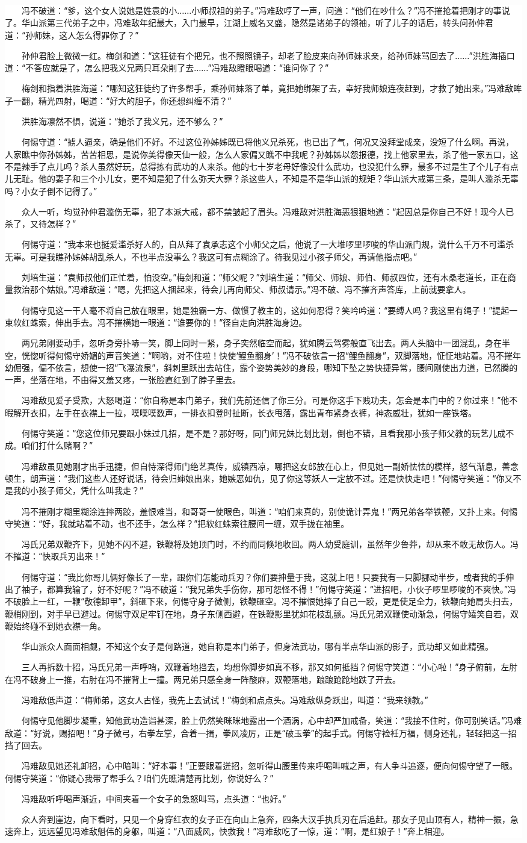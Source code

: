 　　冯不破道：“爹，这个女人说她是姓袁的小……小师叔祖的弟子。”冯难敌哼了一声，问道：“他们在吵什么？”冯不摧抢着把刚才的事说了。华山派第三代弟子之中，冯难敌年纪最大，入门最早，江湖上威名又盛，隐然是诸弟子的领袖，听了儿子的话后，转头问孙仲君道：“孙师妹，这人怎么得罪你了？”

　　孙仲君脸上微微一红。梅剑和道：“这狂徒有个把兄，也不照照镜子，却老了脸皮来向孙师妹求亲，给孙师妹骂回去了……”洪胜海插口道：“不答应就是了，怎么把我义兄两只耳朵削了去……”冯难敌瞪眼喝道：“谁问你了？”

　　梅剑和指着洪胜海道：“哪知这狂徒约了许多帮手，乘孙师妹落了单，竟把她绑架了去，幸好我师娘连夜赶到，才救了她出来。”冯难敌眸子一翻，精光四射，喝道：“好大的胆子，你还想纠缠不清？”

　　洪胜海凛然不惧，说道：“她杀了我义兄，还不够么？”

　　何惕守道：“掳人逼亲，确是他们不好。不过这位孙姊姊既已将他义兄杀死，也已出了气，何况又没拜堂成亲，没短了什么啊。再说，人家瞧中你孙姊姊，苦苦相思，是说你美得像天仙一般，怎么人家偏又瞧不中我呢？孙姊姊以怨报德，找上他家里去，杀了他一家五口，这不是辣手了点儿吗？杀人虽然好玩，总得拣有武功的人来杀。他的七十岁老母好像没什么武功，也没犯什么罪，最多不过是生了个儿子有点儿无耻。他的妻子和三个小儿女，更不知是犯了什么弥天大罪？杀这些人，不知是不是华山派的规矩？华山派大戒第三条，是叫人滥杀无辜吗？小女子倒不记得了。”

　　众人一听，均觉孙仲君滥伤无辜，犯了本派大戒，都不禁皱起了眉头。冯难敌对洪胜海恶狠狠地道：“起因总是你自己不好！现今人已杀了，又待怎样？”

　　何惕守道：“我本来也挺爱滥杀好人的，自从拜了袁承志这个小师父之后，他说了一大堆啰里啰唆的华山派门规，说什么千万不可滥杀无辜。可是我瞧孙姊姊胡乱杀人，不也半点没事么？我这可有点糊涂了。待我见过小孩子师父，再请他指点吧。”

　　刘培生道：“袁师叔他们正忙着，怕没空。”梅剑和道：“师父呢？”刘培生道：“师父、师娘、师伯、师叔四位，还有木桑老道长，正在商量救治那个姑娘。”冯难敌道：“嗯，先把这人捆起来，待会儿再向师父、师叔请示。”冯不破、冯不摧齐声答库，上前就要拿人。

　　何惕守见这一干人毫不将自己放在眼里，她是独霸一方、做惯了教主的，这如何忍得？笑吟吟道：“要缚人吗？我这里有绳子！”提起一束软红蛛索，伸出手去。冯不摧横她一眼道：“谁要你的！”径自走向洪胜海身边。

　　两兄弟刚要动手，忽听身旁扑哧一笑，脚上同时一紧，身子突然临空而起，犹如腾云驾雾般直飞出去。两人头脑中一团混乱，身在半空，恍惚听得何惕守娇媚的声音笑道：“啊哟，对不住啦！快使‘鲤鱼翻身’！”冯不破依言一招“鲤鱼翻身”，双脚落地，怔怔地站着。冯不摧年幼倔强，偏不依言，想使一招“飞瀑流泉”，斜刺里跃出去站住，露个姿势美妙的身段，哪知下坠之势快捷异常，腰间刚使出力道，已然腾的一声，坐落在地，不由得又羞又疼，一张脸直红到了脖子里去。

　　冯难敌见爱子受欺，大怒喝道：“你自称是本门弟子，我们先前还信了你三分。可是你这手下贱功夫，怎会是本门中的？你过来！”他不暇解开衣扣，左手在衣襟上一拉，噗噗噗数声，一排衣扣登时扯断，长衣甩落，露出青布紧身衣裤，神态威壮，犹如一座铁塔。

　　何惕守笑道：“您这位师兄要跟小妹过几招，是不是？那好呀，同门师兄妹比划比划，倒也不错，且看我那小孩子师父教的玩艺儿成不成。咱们打什么赌啊？”

　　冯难敌虽见她刚才出手迅捷，但自恃深得师门绝艺真传，威镇西凉，哪把这女郎放在心上，但见她一副娇怯怯的模样，怒气渐息，善念顿生，朗声道：“我们这些人还好说话，待会归婶娘出来，她嫉恶如仇，见了你这等妖人一定放不过。还是快快走吧！”何惕守笑道：“你又不是我的小孩子师父，凭什么叫我走？”

　　冯不摧刚才糊里糊涂连摔两跤，羞恨难当，和哥哥一使眼色，叫道：“咱们来真的，别使诡计弄鬼！”两兄弟各举铁鞭，又扑上来。何惕守笑道：“好，我就站着不动，也不还手，怎么样？”把软红蛛索往腰间一缠，双手拢在袖里。

　　冯氏兄弟双鞭齐下，见她不闪不避，铁鞭将及她顶门时，不约而同倏地收回。两人幼受庭训，虽然年少鲁莽，却从来不敢无故伤人。冯不摧道：“快取兵刃出来！”

　　何惕守道：“我比你哥儿俩好像长了一辈，跟你们怎能动兵刃？你们要抻量于我，这就上吧！只要我有一只脚挪动半步，或者我的手伸出了袖子，都算我输了，好不好呢？”冯不破道：“我兄弟失手伤你，那可怨怪不得！”何惕守笑道：“进招吧，小伙子啰里啰唆的不爽快。”冯不破脸上一红，一鞭“敬德卸甲”，斜砸下来，何惕守身子微侧，铁鞭砸空。冯不摧恨她摔了自己一跤，更是使足全力，铁鞭向她肩头扫去，鞭梢刚到，对手早已避过。何惕守双足牢钉在地，身子东侧西避，在铁鞭影里犹如花枝乱颤。冯氏兄弟双鞭使动渐急，何惕守嬉笑自若，双鞭始终碰不到她衣襟一角。

　　华山派众人面面相觑，不知这个女子是何路道，她自称是本门弟子，但身法武功，哪有半点华山派的影子，武功却又如此精强。

　　三人再拆数十招，冯氏兄弟一声呼哨，双鞭着地挡去，均想你脚步如真不移，那又如何抵挡？何惕守笑道：“小心啦！”身子俯前，左肘在冯不破身上一推，右肘在冯不摧背上一撞。两兄弟只感全身一阵酸麻，双鞭落地，踉踉跄跄地跌了开去。

　　冯难敌低声道：“梅师弟，这女人古怪，我先上去试试！”梅剑和点点头。冯难敌纵身跃出，叫道：“我来领教。”

　　何惕守见他脚步凝重，知他武功造诣甚深，脸上仍然笑眯眯地露出一个酒涡，心中却严加戒备，笑道：“我接不住时，你可别笑话。”冯难敌道：“好说，赐招吧！”身子微弓，右拳左掌，合着一揖，拳风凌厉，正是“破玉拳”的起手式。何惕守裣衽万福，侧身还礼，轻轻把这一招挡了回去。

　　冯难敌见她还礼卸招，心中暗叫：“好本事！”正要跟着迸招，忽听得山腰里传来呼喝叫喊之声，有人争斗追逐，便向何惕守望了一眼。何惕守笑道：“你疑心我带了帮手么？咱们先瞧清楚再比划，你说好么？”

　　冯难敌听呼喝声渐近，中间夹着一个女子的急怒叫骂，点头道：“也好。”

　　众人奔到崖边，向下看时，只见一个身穿红衣的女子正在向山上急奔，四条大汉手执兵刃在后追赶。那女子见山顶有人，精神一振，急速奔上，远远望见冯难敌魁伟的身躯，叫道：“八面威风，快救我！”冯难敌吃了一惊，道：“啊，是红娘子！”奔上相迎。
